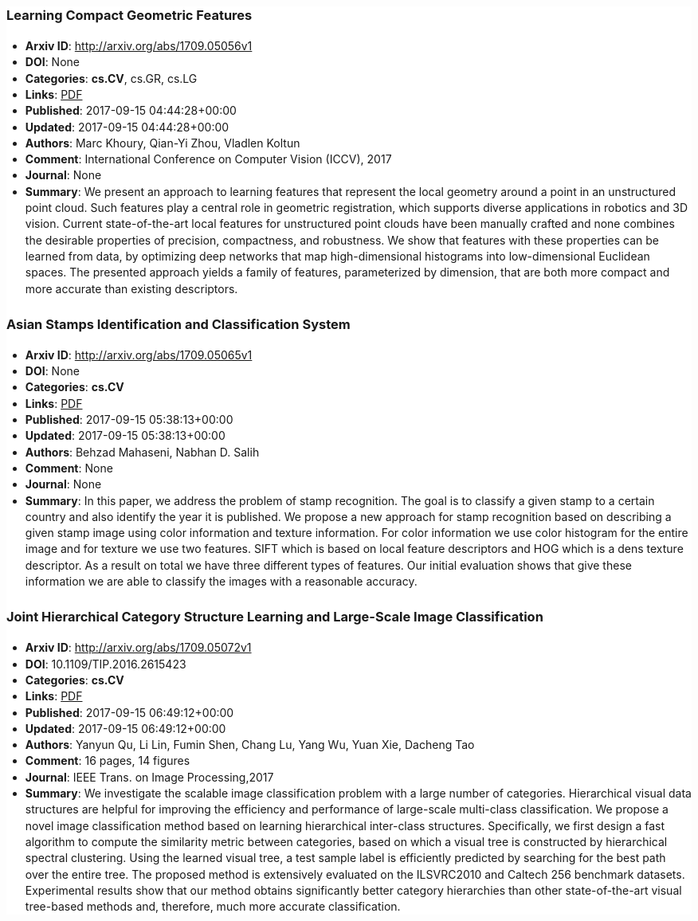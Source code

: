 

### Learning Compact Geometric Features
- **Arxiv ID**: http://arxiv.org/abs/1709.05056v1
- **DOI**: None
- **Categories**: **cs.CV**, cs.GR, cs.LG
- **Links**: [PDF](http://arxiv.org/pdf/1709.05056v1)
- **Published**: 2017-09-15 04:44:28+00:00
- **Updated**: 2017-09-15 04:44:28+00:00
- **Authors**: Marc Khoury, Qian-Yi Zhou, Vladlen Koltun
- **Comment**: International Conference on Computer Vision (ICCV), 2017
- **Journal**: None
- **Summary**: We present an approach to learning features that represent the local geometry around a point in an unstructured point cloud. Such features play a central role in geometric registration, which supports diverse applications in robotics and 3D vision. Current state-of-the-art local features for unstructured point clouds have been manually crafted and none combines the desirable properties of precision, compactness, and robustness. We show that features with these properties can be learned from data, by optimizing deep networks that map high-dimensional histograms into low-dimensional Euclidean spaces. The presented approach yields a family of features, parameterized by dimension, that are both more compact and more accurate than existing descriptors.



### Asian Stamps Identification and Classification System
- **Arxiv ID**: http://arxiv.org/abs/1709.05065v1
- **DOI**: None
- **Categories**: **cs.CV**
- **Links**: [PDF](http://arxiv.org/pdf/1709.05065v1)
- **Published**: 2017-09-15 05:38:13+00:00
- **Updated**: 2017-09-15 05:38:13+00:00
- **Authors**: Behzad Mahaseni, Nabhan D. Salih
- **Comment**: None
- **Journal**: None
- **Summary**: In this paper, we address the problem of stamp recognition. The goal is to classify a given stamp to a certain country and also identify the year it is published. We propose a new approach for stamp recognition based on describing a given stamp image using color information and texture information. For color information we use color histogram for the entire image and for texture we use two features. SIFT which is based on local feature descriptors and HOG which is a dens texture descriptor. As a result on total we have three different types of features. Our initial evaluation shows that give these information we are able to classify the images with a reasonable accuracy.



### Joint Hierarchical Category Structure Learning and Large-Scale Image Classification
- **Arxiv ID**: http://arxiv.org/abs/1709.05072v1
- **DOI**: 10.1109/TIP.2016.2615423
- **Categories**: **cs.CV**
- **Links**: [PDF](http://arxiv.org/pdf/1709.05072v1)
- **Published**: 2017-09-15 06:49:12+00:00
- **Updated**: 2017-09-15 06:49:12+00:00
- **Authors**: Yanyun Qu, Li Lin, Fumin Shen, Chang Lu, Yang Wu, Yuan Xie, Dacheng Tao
- **Comment**: 16 pages, 14 figures
- **Journal**: IEEE Trans. on Image Processing,2017
- **Summary**: We investigate the scalable image classification problem with a large number of categories. Hierarchical visual data structures are helpful for improving the efficiency and performance of large-scale multi-class classification. We propose a novel image classification method based on learning hierarchical inter-class structures. Specifically, we first design a fast algorithm to compute the similarity metric between categories, based on which a visual tree is constructed by hierarchical spectral clustering. Using the learned visual tree, a test sample label is efficiently predicted by searching for the best path over the entire tree. The proposed method is extensively evaluated on the ILSVRC2010 and Caltech 256 benchmark datasets. Experimental results show that our method obtains significantly better category hierarchies than other state-of-the-art visual tree-based methods and, therefore, much more accurate classification.
